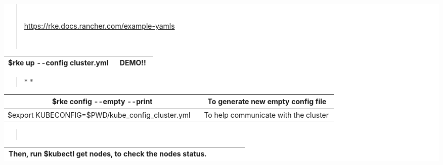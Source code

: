 >  
>
> <https://rke.docs.rancher.com/example-yamls>
>
>  

<table>
<colgroup>
<col style="width: 72%" />
<col style="width: 27%" />
</colgroup>
<thead>
<tr class="header">
<th>$rke up --config cluster.yml</th>
<th>DEMO!!</th>
</tr>
</thead>
<tbody>
</tbody>
</table>

> * *

<table>
<colgroup>
<col style="width: 59%" />
<col style="width: 40%" />
</colgroup>
<thead>
<tr class="header">
<th>$rke config --empty --print</th>
<th>To generate new empty config file</th>
</tr>
</thead>
<tbody>
<tr class="odd">
<td>$export KUBECONFIG=$PWD/kube_config_cluster.yml</td>
<td>To help communicate with the cluster</td>
</tr>
</tbody>
</table>

>  

<table>
<colgroup>
<col style="width: 85%" />
<col style="width: 14%" />
</colgroup>
<thead>
<tr class="header">
<th>Then, run $kubectl get nodes, to check the nodes status.</th>
<th> </th>
</tr>
</thead>
<tbody>
</tbody>
</table>

